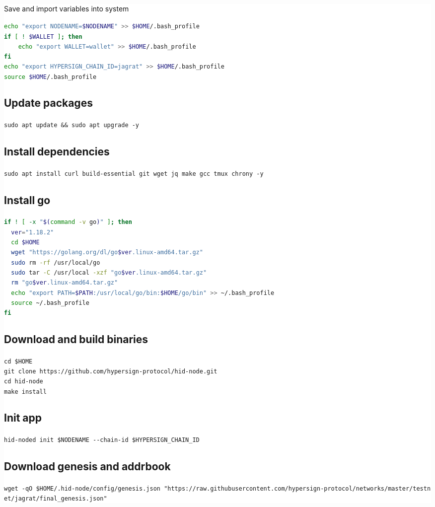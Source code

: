Save and import variables into system
```bash
echo "export NODENAME=$NODENAME" >> $HOME/.bash_profile
if [ ! $WALLET ]; then
	echo "export WALLET=wallet" >> $HOME/.bash_profile
fi
echo "export HYPERSIGN_CHAIN_ID=jagrat" >> $HOME/.bash_profile
source $HOME/.bash_profile
```
## Update packages
```
sudo apt update && sudo apt upgrade -y
```

## Install dependencies
```
sudo apt install curl build-essential git wget jq make gcc tmux chrony -y
```

## Install go
```bash
if ! [ -x "$(command -v go)" ]; then
  ver="1.18.2"
  cd $HOME
  wget "https://golang.org/dl/go$ver.linux-amd64.tar.gz"
  sudo rm -rf /usr/local/go
  sudo tar -C /usr/local -xzf "go$ver.linux-amd64.tar.gz"
  rm "go$ver.linux-amd64.tar.gz"
  echo "export PATH=$PATH:/usr/local/go/bin:$HOME/go/bin" >> ~/.bash_profile
  source ~/.bash_profile
fi
```
## Download and build binaries
```
cd $HOME
git clone https://github.com/hypersign-protocol/hid-node.git
cd hid-node
make install
```

## Init app
```
hid-noded init $NODENAME --chain-id $HYPERSIGN_CHAIN_ID
```

## Download genesis and addrbook
```
wget -qO $HOME/.hid-node/config/genesis.json "https://raw.githubusercontent.com/hypersign-protocol/networks/master/testnet/jagrat/final_genesis.json"
```
